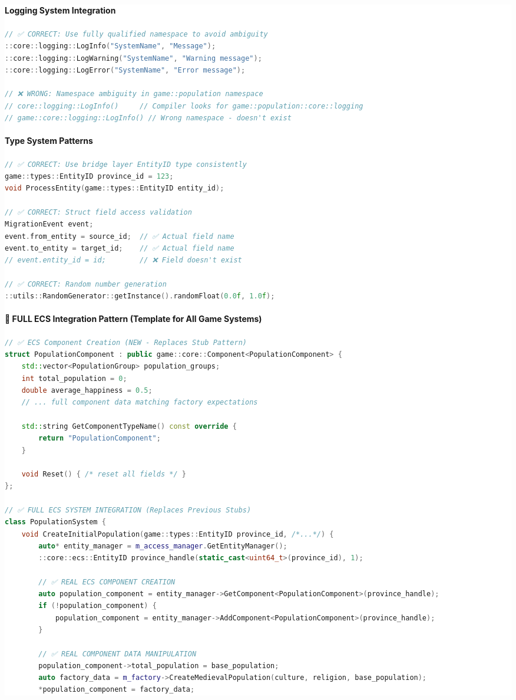 #### **Logging System Integration**
```cpp
// ✅ CORRECT: Use fully qualified namespace to avoid ambiguity
::core::logging::LogInfo("SystemName", "Message");
::core::logging::LogWarning("SystemName", "Warning message");
::core::logging::LogError("SystemName", "Error message");

// ❌ WRONG: Namespace ambiguity in game::population namespace
// core::logging::LogInfo()     // Compiler looks for game::population::core::logging
// game::core::logging::LogInfo() // Wrong namespace - doesn't exist
```

#### **Type System Patterns**
```cpp
// ✅ CORRECT: Use bridge layer EntityID type consistently
game::types::EntityID province_id = 123;
void ProcessEntity(game::types::EntityID entity_id);

// ✅ CORRECT: Struct field access validation
MigrationEvent event;
event.from_entity = source_id;  // ✅ Actual field name
event.to_entity = target_id;    // ✅ Actual field name
// event.entity_id = id;        // ❌ Field doesn't exist

// ✅ CORRECT: Random number generation
::utils::RandomGenerator::getInstance().randomFloat(0.0f, 1.0f);
```

#### **🎯 FULL ECS Integration Pattern** (Template for All Game Systems)
```cpp
// ✅ ECS Component Creation (NEW - Replaces Stub Pattern)
struct PopulationComponent : public game::core::Component<PopulationComponent> {
    std::vector<PopulationGroup> population_groups;
    int total_population = 0;
    double average_happiness = 0.5;
    // ... full component data matching factory expectations
    
    std::string GetComponentTypeName() const override {
        return "PopulationComponent";
    }
    
    void Reset() { /* reset all fields */ }
};

// ✅ FULL ECS SYSTEM INTEGRATION (Replaces Previous Stubs)
class PopulationSystem {
    void CreateInitialPopulation(game::types::EntityID province_id, /*...*/) {
        auto* entity_manager = m_access_manager.GetEntityManager();
        ::core::ecs::EntityID province_handle(static_cast<uint64_t>(province_id), 1);
        
        // ✅ REAL ECS COMPONENT CREATION
        auto population_component = entity_manager->GetComponent<PopulationComponent>(province_handle);
        if (!population_component) {
            population_component = entity_manager->AddComponent<PopulationComponent>(province_handle);
        }
        
        // ✅ REAL COMPONENT DATA MANIPULATION
        population_component->total_population = base_population;
        auto factory_data = m_factory->CreateMedievalPopulation(culture, religion, base_population);
        *population_component = factory_data;
```